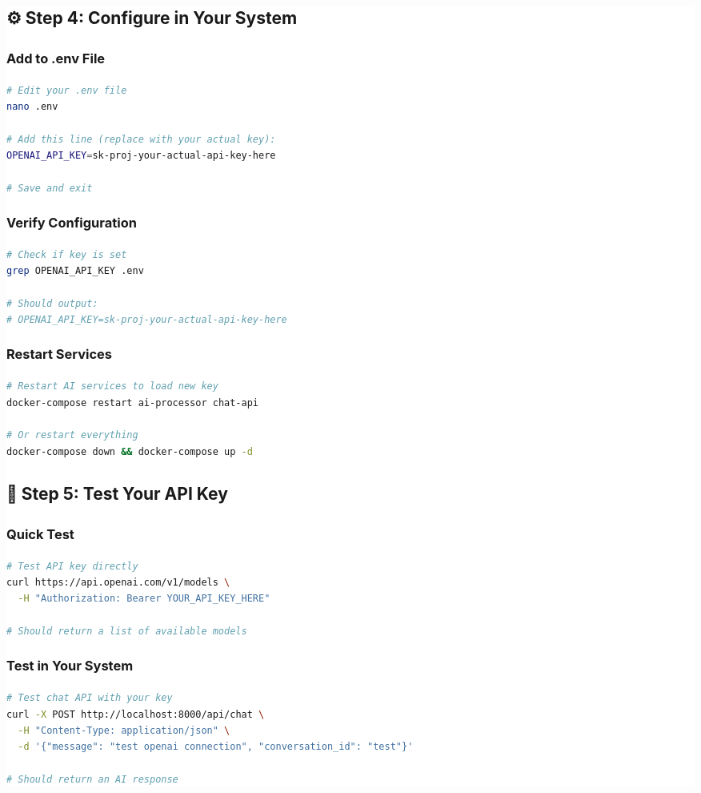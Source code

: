 ## ⚙️ Step 4: Configure in Your System

### **Add to .env File**
```bash
# Edit your .env file
nano .env

# Add this line (replace with your actual key):
OPENAI_API_KEY=sk-proj-your-actual-api-key-here

# Save and exit
```

### **Verify Configuration**
```bash
# Check if key is set
grep OPENAI_API_KEY .env

# Should output:
# OPENAI_API_KEY=sk-proj-your-actual-api-key-here
```

### **Restart Services**
```bash
# Restart AI services to load new key
docker-compose restart ai-processor chat-api

# Or restart everything
docker-compose down && docker-compose up -d
```

## 🧪 Step 5: Test Your API Key

### **Quick Test**
```bash
# Test API key directly
curl https://api.openai.com/v1/models \
  -H "Authorization: Bearer YOUR_API_KEY_HERE"

# Should return a list of available models
```

### **Test in Your System**
```bash
# Test chat API with your key
curl -X POST http://localhost:8000/api/chat \
  -H "Content-Type: application/json" \
  -d '{"message": "test openai connection", "conversation_id": "test"}'

# Should return an AI response
```
